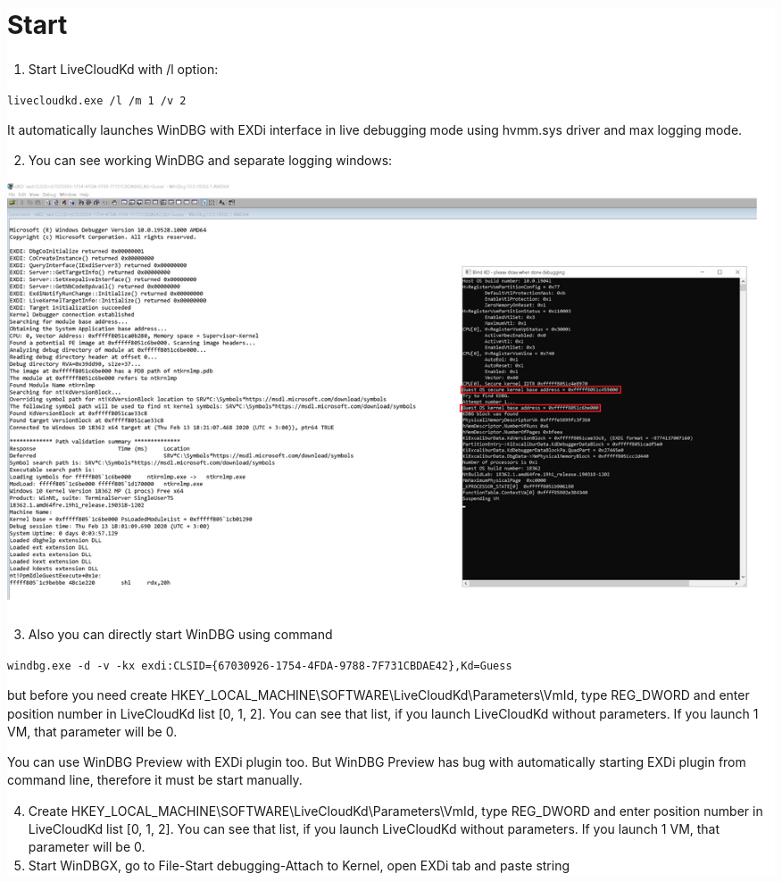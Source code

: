 # Start

1. Start LiveCloudKd with /l option: 

```
livecloudkd.exe /l /m 1 /v 2 
```

It automatically launches WinDBG with EXDi interface in live debugging mode using hvmm.sys driver and max logging mode.

2. You can see working WinDBG and separate logging windows:

![](./images/EXDI6.png)

3. Also you can directly start WinDBG using command

```
windbg.exe -d -v -kx exdi:CLSID={67030926-1754-4FDA-9788-7F731CBDAE42},Kd=Guess
```

but before you need create HKEY_LOCAL_MACHINE\SOFTWARE\LiveCloudKd\Parameters\VmId, type REG_DWORD and enter position number in LiveCloudKd list [0, 1, 2]. You can see that list, if you launch LiveCloudKd without parameters. If you launch 1 VM, that parameter will be 0.

You can use WinDBG Preview with EXDi plugin too. But WinDBG Preview has bug with automatically starting EXDi plugin from command line, therefore it must be start manually.

4. Create HKEY_LOCAL_MACHINE\SOFTWARE\LiveCloudKd\Parameters\VmId, type REG_DWORD and enter position number in LiveCloudKd list [0, 1, 2]. You can see that list, if you launch LiveCloudKd without parameters. If you launch 1 VM, that parameter will be 0.
5. Start WinDBGX, go to File-Start debugging-Attach to Kernel, open EXDi tab and paste string 
